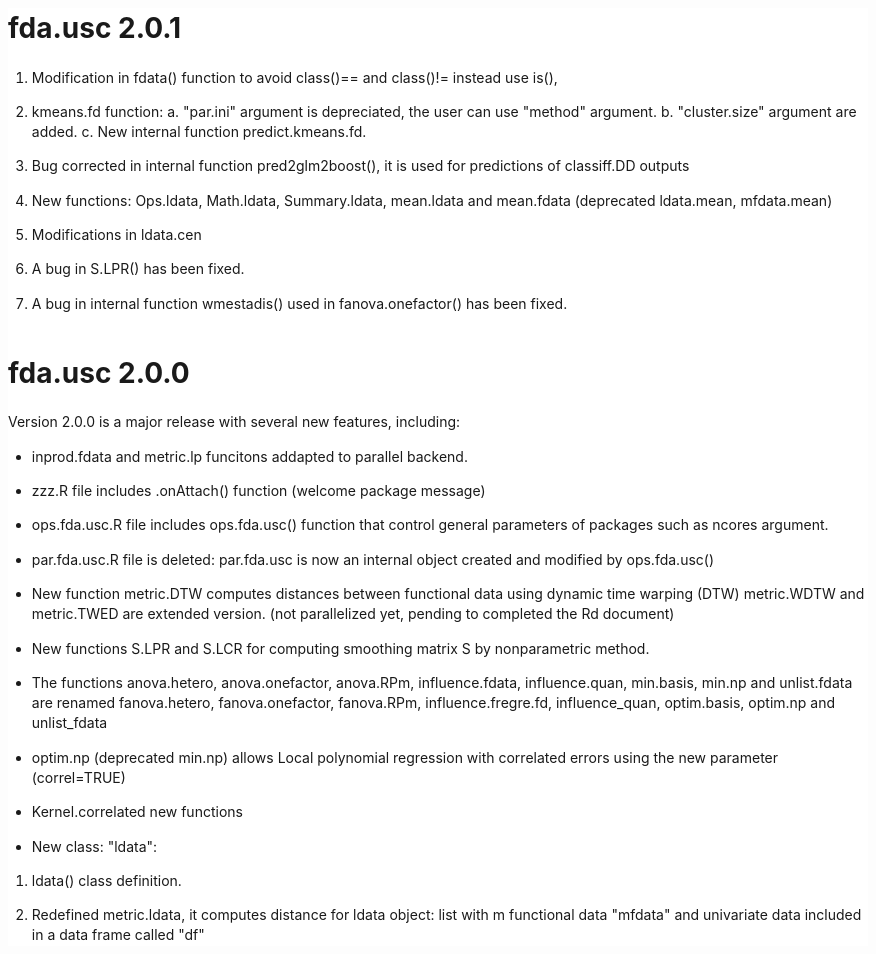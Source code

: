 # fda.usc 2.0.1

1. Modification in fdata() function to avoid class()== and class()!= instead use is(),
2. kmeans.fd function:
a. "par.ini" argument is depreciated, the user can use "method" argument. 
b. "cluster.size" argument are added.
c. New internal function predict.kmeans.fd.

3. Bug corrected in internal function pred2glm2boost(), it is used for predictions of classiff.DD outputs

4. New functions: Ops.ldata, Math.ldata, Summary.ldata, mean.ldata and mean.fdata (deprecated ldata.mean, mfdata.mean)

5. Modifications in ldata.cen

6. A bug in S.LPR() has been fixed.

7. A bug in internal function wmestadis() used in fanova.onefactor() has been fixed.


# fda.usc 2.0.0

Version 2.0.0 is a major release with several new features, including:

* inprod.fdata and metric.lp funcitons addapted to parallel backend.

* zzz.R file includes .onAttach() function (welcome package message)

* ops.fda.usc.R file includes ops.fda.usc() function that control general parameters of packages such as ncores argument.

* par.fda.usc.R file is deleted: par.fda.usc is now an internal object created and modified by ops.fda.usc()

* New function metric.DTW computes distances between functional data using dynamic time warping (DTW)
metric.WDTW and metric.TWED are extended version. (not parallelized yet, pending to completed the Rd document)

* New functions S.LPR and S.LCR for computing smoothing matrix S by nonparametric method.

* The functions anova.hetero, anova.onefactor, anova.RPm, influence.fdata, influence.quan, min.basis, min.np and unlist.fdata are renamed fanova.hetero, fanova.onefactor, fanova.RPm, influence.fregre.fd, influence_quan, optim.basis, optim.np and unlist_fdata

* optim.np (deprecated min.np)  allows Local polynomial regression with correlated errors using the new parameter (correl=TRUE) 

* Kernel.correlated new functions

* New class: "ldata":

1. ldata() class definition.

2.  Redefined metric.ldata, it computes distance for ldata object: list with m functional data "mfdata" and univariate data included in a data frame called "df"
